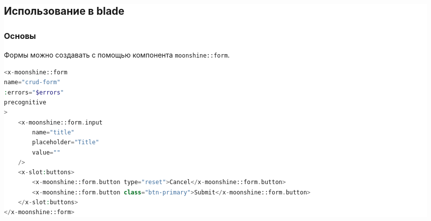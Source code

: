 <a name="blade"></a>
## Использование в blade

<a name="blade-basics"></a>
### Основы

Формы можно создавать с помощью компонента `moonshine::form`.

```php
<x-moonshine::form
name="crud-form"
:errors="$errors"
precognitive
>
    <x-moonshine::form.input
        name="title"
        placeholder="Title"
        value=""
    />
    <x-slot:buttons>
        <x-moonshine::form.button type="reset">Cancel</x-moonshine::form.button>
        <x-moonshine::form.button class="btn-primary">Submit</x-moonshine::form.button>
    </x-slot:buttons>
</x-moonshine::form>
```
